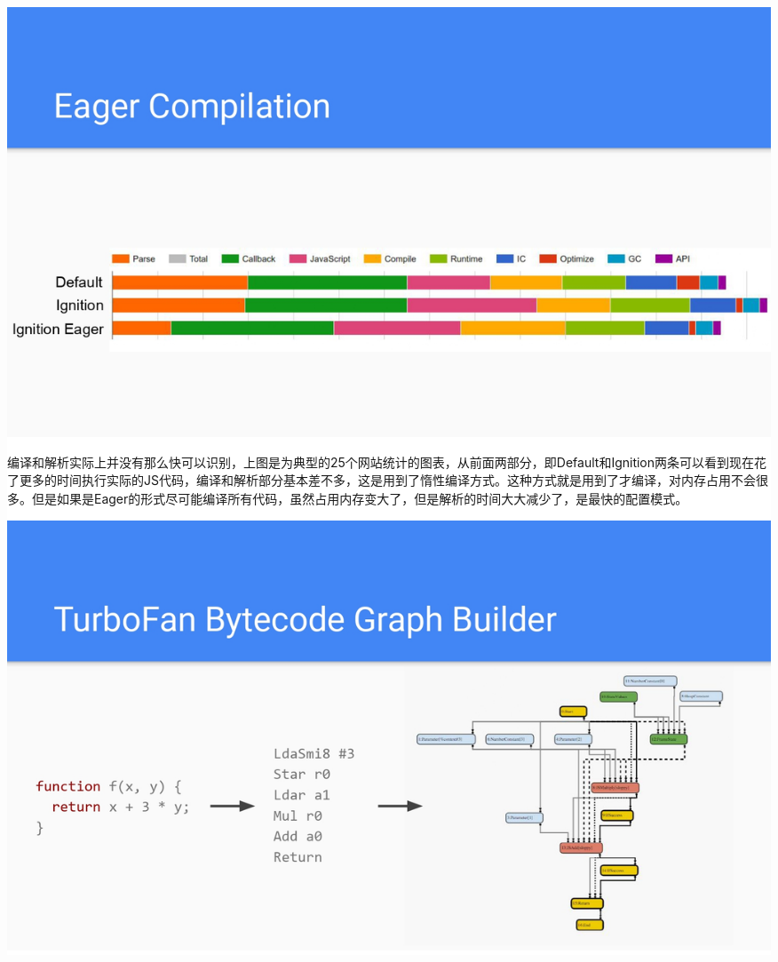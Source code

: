 ![](https://raw.githubusercontent.com/ManfredHu/manfredHu.github.io/master/images/ignitionV8%2FIgnition_%20An%20Interpreter%20for%20V8%20%5BBlinkOn%5D_page-0070.jpg)

编译和解析实际上并没有那么快可以识别，上图是为典型的25个网站统计的图表，从前面两部分，即Default和Ignition两条可以看到现在花了更多的时间执行实际的JS代码，编译和解析部分基本差不多，这是用到了惰性编译方式。这种方式就是用到了才编译，对内存占用不会很多。但是如果是Eager的形式尽可能编译所有代码，虽然占用内存变大了，但是解析的时间大大减少了，是最快的配置模式。

![](https://raw.githubusercontent.com/ManfredHu/manfredHu.github.io/master/images/ignitionV8%2FIgnition_%20An%20Interpreter%20for%20V8%20%5BBlinkOn%5D_page-0074.jpg)
